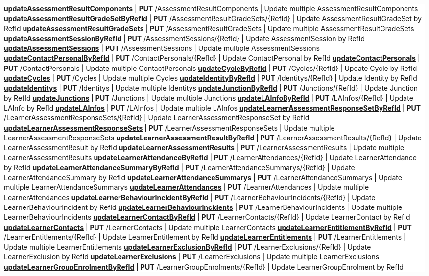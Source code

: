 [**updateAssessmentResultComponents**](DataExchangeApi.md#updateAssessmentResultComponents) | **PUT** /AssessmentResultComponents | Update multiple AssessmentResultComponents
[**updateAssessmentResultGradeSetByRefId**](DataExchangeApi.md#updateAssessmentResultGradeSetByRefId) | **PUT** /AssessmentResultGradeSets/{RefId} | Update AssessmentResultGradeSet by RefId
[**updateAssessmentResultGradeSets**](DataExchangeApi.md#updateAssessmentResultGradeSets) | **PUT** /AssessmentResultGradeSets | Update multiple AssessmentResultGradeSets
[**updateAssessmentSessionByRefId**](DataExchangeApi.md#updateAssessmentSessionByRefId) | **PUT** /AssessmentSessions/{RefId} | Update AssessmentSession by RefId
[**updateAssessmentSessions**](DataExchangeApi.md#updateAssessmentSessions) | **PUT** /AssessmentSessions | Update multiple AssessmentSessions
[**updateContactPersonalByRefId**](DataExchangeApi.md#updateContactPersonalByRefId) | **PUT** /ContactPersonals/{RefId} | Update ContactPersonal by RefId
[**updateContactPersonals**](DataExchangeApi.md#updateContactPersonals) | **PUT** /ContactPersonals | Update multiple ContactPersonals
[**updateCycleByRefId**](DataExchangeApi.md#updateCycleByRefId) | **PUT** /Cycles/{RefId} | Update Cycle by RefId
[**updateCycles**](DataExchangeApi.md#updateCycles) | **PUT** /Cycles | Update multiple Cycles
[**updateIdentityByRefId**](DataExchangeApi.md#updateIdentityByRefId) | **PUT** /Identitys/{RefId} | Update Identity by RefId
[**updateIdentitys**](DataExchangeApi.md#updateIdentitys) | **PUT** /Identitys | Update multiple Identitys
[**updateJunctionByRefId**](DataExchangeApi.md#updateJunctionByRefId) | **PUT** /Junctions/{RefId} | Update Junction by RefId
[**updateJunctions**](DataExchangeApi.md#updateJunctions) | **PUT** /Junctions | Update multiple Junctions
[**updateLAInfoByRefId**](DataExchangeApi.md#updateLAInfoByRefId) | **PUT** /LAInfos/{RefId} | Update LAInfo by RefId
[**updateLAInfos**](DataExchangeApi.md#updateLAInfos) | **PUT** /LAInfos | Update multiple LAInfos
[**updateLearnerAssessmentResponseSetByRefId**](DataExchangeApi.md#updateLearnerAssessmentResponseSetByRefId) | **PUT** /LearnerAssessmentResponseSets/{RefId} | Update LearnerAssessmentResponseSet by RefId
[**updateLearnerAssessmentResponseSets**](DataExchangeApi.md#updateLearnerAssessmentResponseSets) | **PUT** /LearnerAssessmentResponseSets | Update multiple LearnerAssessmentResponseSets
[**updateLearnerAssessmentResultByRefId**](DataExchangeApi.md#updateLearnerAssessmentResultByRefId) | **PUT** /LearnerAssessmentResults/{RefId} | Update LearnerAssessmentResult by RefId
[**updateLearnerAssessmentResults**](DataExchangeApi.md#updateLearnerAssessmentResults) | **PUT** /LearnerAssessmentResults | Update multiple LearnerAssessmentResults
[**updateLearnerAttendanceByRefId**](DataExchangeApi.md#updateLearnerAttendanceByRefId) | **PUT** /LearnerAttendances/{RefId} | Update LearnerAttendance by RefId
[**updateLearnerAttendanceSummaryByRefId**](DataExchangeApi.md#updateLearnerAttendanceSummaryByRefId) | **PUT** /LearnerAttendanceSummarys/{RefId} | Update LearnerAttendanceSummary by RefId
[**updateLearnerAttendanceSummarys**](DataExchangeApi.md#updateLearnerAttendanceSummarys) | **PUT** /LearnerAttendanceSummarys | Update multiple LearnerAttendanceSummarys
[**updateLearnerAttendances**](DataExchangeApi.md#updateLearnerAttendances) | **PUT** /LearnerAttendances | Update multiple LearnerAttendances
[**updateLearnerBehaviourIncidentByRefId**](DataExchangeApi.md#updateLearnerBehaviourIncidentByRefId) | **PUT** /LearnerBehaviourIncidents/{RefId} | Update LearnerBehaviourIncident by RefId
[**updateLearnerBehaviourIncidents**](DataExchangeApi.md#updateLearnerBehaviourIncidents) | **PUT** /LearnerBehaviourIncidents | Update multiple LearnerBehaviourIncidents
[**updateLearnerContactByRefId**](DataExchangeApi.md#updateLearnerContactByRefId) | **PUT** /LearnerContacts/{RefId} | Update LearnerContact by RefId
[**updateLearnerContacts**](DataExchangeApi.md#updateLearnerContacts) | **PUT** /LearnerContacts | Update multiple LearnerContacts
[**updateLearnerEntitlementByRefId**](DataExchangeApi.md#updateLearnerEntitlementByRefId) | **PUT** /LearnerEntitlements/{RefId} | Update LearnerEntitlement by RefId
[**updateLearnerEntitlements**](DataExchangeApi.md#updateLearnerEntitlements) | **PUT** /LearnerEntitlements | Update multiple LearnerEntitlements
[**updateLearnerExclusionByRefId**](DataExchangeApi.md#updateLearnerExclusionByRefId) | **PUT** /LearnerExclusions/{RefId} | Update LearnerExclusion by RefId
[**updateLearnerExclusions**](DataExchangeApi.md#updateLearnerExclusions) | **PUT** /LearnerExclusions | Update multiple LearnerExclusions
[**updateLearnerGroupEnrolmentByRefId**](DataExchangeApi.md#updateLearnerGroupEnrolmentByRefId) | **PUT** /LearnerGroupEnrolments/{RefId} | Update LearnerGroupEnrolment by RefId